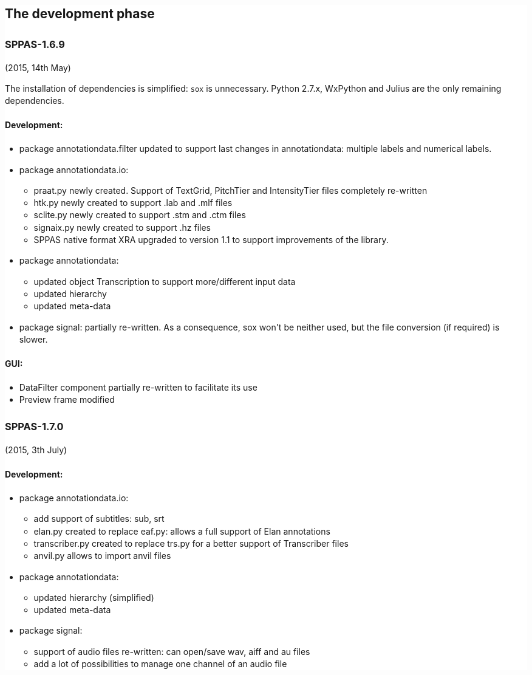 ## The development phase


### SPPAS-1.6.9 

(2015, 14th May)

The installation of dependencies is simplified: `sox` is unnecessary.
Python 2.7.x, WxPython and Julius are the only remaining dependencies.

#### Development:

- package annotationdata.filter updated to support last changes in
  annotationdata: multiple labels and numerical labels.
- package annotationdata.io:

    - praat.py newly created. Support of TextGrid, PitchTier and
      IntensityTier files completely re-written
    - htk.py newly created to support .lab and .mlf files
    - sclite.py newly created to support .stm and .ctm files
    - signaix.py newly created to support .hz files
    - SPPAS native format XRA upgraded to version 1.1 to support
      improvements of the library.
      
- package annotationdata:

    - updated object Transcription to support more/different input data
    - updated hierarchy
    - updated meta-data
    
- package signal: partially re-written. As a consequence, sox won't
be neither used, but the file conversion (if required) is slower.

#### GUI:

- DataFilter component partially re-written to facilitate its use
- Preview frame modified


### SPPAS-1.7.0 

(2015, 3th July)

#### Development:

- package annotationdata.io:
    - add support of subtitles: sub, srt
    - elan.py created to replace eaf.py: allows a full support of Elan annotations
    - transcriber.py created to replace trs.py for a better support of Transcriber files
    - anvil.py allows to import anvil files
    
- package annotationdata:
    - updated hierarchy (simplified)
    - updated meta-data
    
- package signal:
    - support of audio files re-written: can open/save wav, aiff and au files
    - add a lot of possibilities to manage one channel of an audio file
